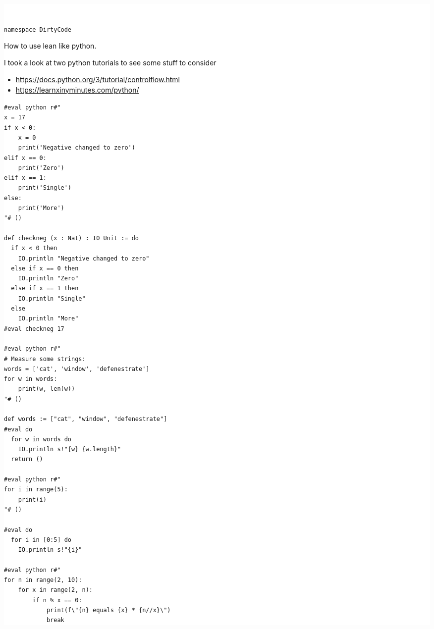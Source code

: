 ```lean


namespace DirtyCode
```

How to use lean like python.

I took a look at two python tutorials to see some stuff to consider

- <https://docs.python.org/3/tutorial/controlflow.html>
- <https://learnxinyminutes.com/python/>

```lean
#eval python r#"
x = 17
if x < 0:
    x = 0
    print('Negative changed to zero')
elif x == 0:
    print('Zero')
elif x == 1:
    print('Single')
else:
    print('More')
"# ()

def checkneg (x : Nat) : IO Unit := do
  if x < 0 then
    IO.println "Negative changed to zero"
  else if x == 0 then
    IO.println "Zero"
  else if x == 1 then
    IO.println "Single"
  else
    IO.println "More"
#eval checkneg 17

#eval python r#"
# Measure some strings:
words = ['cat', 'window', 'defenestrate']
for w in words:
    print(w, len(w))
"# ()

def words := ["cat", "window", "defenestrate"]
#eval do
  for w in words do
    IO.println s!"{w} {w.length}"
  return ()

#eval python r#"
for i in range(5):
    print(i)
"# ()

#eval do
  for i in [0:5] do
    IO.println s!"{i}"

#eval python r#"
for n in range(2, 10):
    for x in range(2, n):
        if n % x == 0:
            print(f\"{n} equals {x} * {n//x}\")
            break
```